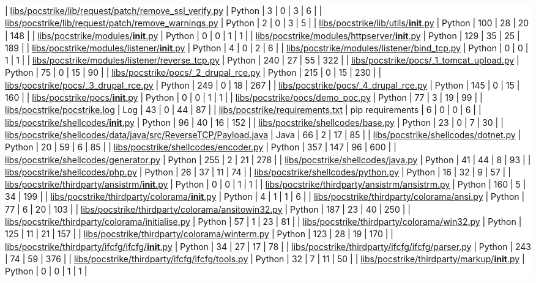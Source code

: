 | [libs/pocstrike/lib/request/patch/remove_ssl_verify.py](/libs/pocstrike/lib/request/patch/remove_ssl_verify.py) | Python | 3 | 0 | 3 | 6 |
| [libs/pocstrike/lib/request/patch/remove_warnings.py](/libs/pocstrike/lib/request/patch/remove_warnings.py) | Python | 2 | 0 | 3 | 5 |
| [libs/pocstrike/lib/utils/__init__.py](/libs/pocstrike/lib/utils/__init__.py) | Python | 100 | 28 | 20 | 148 |
| [libs/pocstrike/modules/__init__.py](/libs/pocstrike/modules/__init__.py) | Python | 0 | 0 | 1 | 1 |
| [libs/pocstrike/modules/httpserver/__init__.py](/libs/pocstrike/modules/httpserver/__init__.py) | Python | 129 | 35 | 25 | 189 |
| [libs/pocstrike/modules/listener/__init__.py](/libs/pocstrike/modules/listener/__init__.py) | Python | 4 | 0 | 2 | 6 |
| [libs/pocstrike/modules/listener/bind_tcp.py](/libs/pocstrike/modules/listener/bind_tcp.py) | Python | 0 | 0 | 1 | 1 |
| [libs/pocstrike/modules/listener/reverse_tcp.py](/libs/pocstrike/modules/listener/reverse_tcp.py) | Python | 240 | 27 | 55 | 322 |
| [libs/pocstrike/pocs/_1_tomcat_upload.py](/libs/pocstrike/pocs/_1_tomcat_upload.py) | Python | 75 | 0 | 15 | 90 |
| [libs/pocstrike/pocs/_2_drupal_rce.py](/libs/pocstrike/pocs/_2_drupal_rce.py) | Python | 215 | 0 | 15 | 230 |
| [libs/pocstrike/pocs/_3_drupal_rce.py](/libs/pocstrike/pocs/_3_drupal_rce.py) | Python | 249 | 0 | 18 | 267 |
| [libs/pocstrike/pocs/_4_drupal_rce.py](/libs/pocstrike/pocs/_4_drupal_rce.py) | Python | 145 | 0 | 15 | 160 |
| [libs/pocstrike/pocs/__init__.py](/libs/pocstrike/pocs/__init__.py) | Python | 0 | 0 | 1 | 1 |
| [libs/pocstrike/pocs/demo_poc.py](/libs/pocstrike/pocs/demo_poc.py) | Python | 77 | 3 | 19 | 99 |
| [libs/pocstrike/pocstrike.log](/libs/pocstrike/pocstrike.log) | Log | 43 | 0 | 44 | 87 |
| [libs/pocstrike/requirements.txt](/libs/pocstrike/requirements.txt) | pip requirements | 6 | 0 | 0 | 6 |
| [libs/pocstrike/shellcodes/__init__.py](/libs/pocstrike/shellcodes/__init__.py) | Python | 96 | 40 | 16 | 152 |
| [libs/pocstrike/shellcodes/base.py](/libs/pocstrike/shellcodes/base.py) | Python | 23 | 0 | 7 | 30 |
| [libs/pocstrike/shellcodes/data/java/src/ReverseTCP/Payload.java](/libs/pocstrike/shellcodes/data/java/src/ReverseTCP/Payload.java) | Java | 66 | 2 | 17 | 85 |
| [libs/pocstrike/shellcodes/dotnet.py](/libs/pocstrike/shellcodes/dotnet.py) | Python | 20 | 59 | 6 | 85 |
| [libs/pocstrike/shellcodes/encoder.py](/libs/pocstrike/shellcodes/encoder.py) | Python | 357 | 147 | 96 | 600 |
| [libs/pocstrike/shellcodes/generator.py](/libs/pocstrike/shellcodes/generator.py) | Python | 255 | 2 | 21 | 278 |
| [libs/pocstrike/shellcodes/java.py](/libs/pocstrike/shellcodes/java.py) | Python | 41 | 44 | 8 | 93 |
| [libs/pocstrike/shellcodes/php.py](/libs/pocstrike/shellcodes/php.py) | Python | 26 | 37 | 11 | 74 |
| [libs/pocstrike/shellcodes/python.py](/libs/pocstrike/shellcodes/python.py) | Python | 16 | 32 | 9 | 57 |
| [libs/pocstrike/thirdparty/ansistrm/__init__.py](/libs/pocstrike/thirdparty/ansistrm/__init__.py) | Python | 0 | 0 | 1 | 1 |
| [libs/pocstrike/thirdparty/ansistrm/ansistrm.py](/libs/pocstrike/thirdparty/ansistrm/ansistrm.py) | Python | 160 | 5 | 34 | 199 |
| [libs/pocstrike/thirdparty/colorama/__init__.py](/libs/pocstrike/thirdparty/colorama/__init__.py) | Python | 4 | 1 | 1 | 6 |
| [libs/pocstrike/thirdparty/colorama/ansi.py](/libs/pocstrike/thirdparty/colorama/ansi.py) | Python | 77 | 6 | 20 | 103 |
| [libs/pocstrike/thirdparty/colorama/ansitowin32.py](/libs/pocstrike/thirdparty/colorama/ansitowin32.py) | Python | 187 | 23 | 40 | 250 |
| [libs/pocstrike/thirdparty/colorama/initialise.py](/libs/pocstrike/thirdparty/colorama/initialise.py) | Python | 57 | 1 | 23 | 81 |
| [libs/pocstrike/thirdparty/colorama/win32.py](/libs/pocstrike/thirdparty/colorama/win32.py) | Python | 125 | 11 | 21 | 157 |
| [libs/pocstrike/thirdparty/colorama/winterm.py](/libs/pocstrike/thirdparty/colorama/winterm.py) | Python | 123 | 28 | 19 | 170 |
| [libs/pocstrike/thirdparty/ifcfg/ifcfg/__init__.py](/libs/pocstrike/thirdparty/ifcfg/ifcfg/__init__.py) | Python | 34 | 27 | 17 | 78 |
| [libs/pocstrike/thirdparty/ifcfg/ifcfg/parser.py](/libs/pocstrike/thirdparty/ifcfg/ifcfg/parser.py) | Python | 243 | 74 | 59 | 376 |
| [libs/pocstrike/thirdparty/ifcfg/ifcfg/tools.py](/libs/pocstrike/thirdparty/ifcfg/ifcfg/tools.py) | Python | 32 | 7 | 11 | 50 |
| [libs/pocstrike/thirdparty/markup/__init__.py](/libs/pocstrike/thirdparty/markup/__init__.py) | Python | 0 | 0 | 1 | 1 |